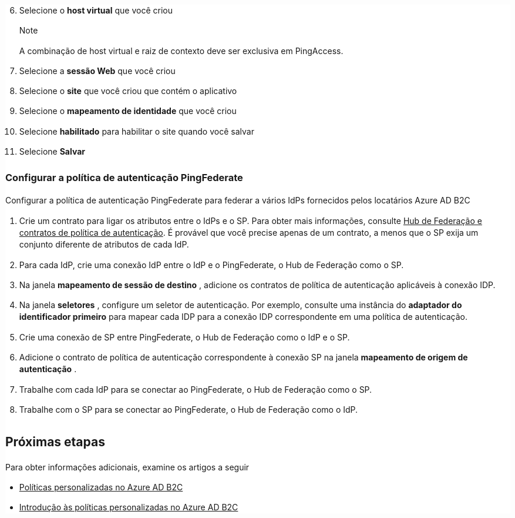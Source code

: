 6. Selecione o **host virtual** que você criou

   >[!NOTE]
   >A combinação de host virtual e raiz de contexto deve ser exclusiva em PingAccess.

7. Selecione a **sessão Web** que você criou

8. Selecione o **site** que você criou que contém o aplicativo

9. Selecione o **mapeamento de identidade** que você criou

10. Selecione **habilitado** para habilitar o site quando você salvar

11. Selecione **Salvar**

### <a name="configure-the-pingfederate-authentication-policy"></a>Configurar a política de autenticação PingFederate

Configurar a política de autenticação PingFederate para federar a vários IdPs fornecidos pelos locatários Azure AD B2C

1. Crie um contrato para ligar os atributos entre o IdPs e o SP. Para obter mais informações, consulte [Hub de Federação e contratos de política de autenticação](https://docs.pingidentity.com/bundle/pingfederate-101/page/ope1564002971971.html). É provável que você precise apenas de um contrato, a menos que o SP exija um conjunto diferente de atributos de cada IdP.

2. Para cada IdP, crie uma conexão IdP entre o IdP e o PingFederate, o Hub de Federação como o SP.

3. Na janela **mapeamento de sessão de destino** , adicione os contratos de política de autenticação aplicáveis à conexão IDP.

4. Na janela **seletores** , configure um seletor de autenticação. Por exemplo, consulte uma instância do **adaptador do identificador primeiro** para mapear cada IDP para a conexão IDP correspondente em uma política de autenticação.

5. Crie uma conexão de SP entre PingFederate, o Hub de Federação como o IdP e o SP.

6. Adicione o contrato de política de autenticação correspondente à conexão SP na janela **mapeamento de origem de autenticação** .

7. Trabalhe com cada IdP para se conectar ao PingFederate, o Hub de Federação como o SP.

8. Trabalhe com o SP para se conectar ao PingFederate, o Hub de Federação como o IdP.

## <a name="next-steps"></a>Próximas etapas

Para obter informações adicionais, examine os artigos a seguir

- [Políticas personalizadas no Azure AD B2C](https://docs.microsoft.com/azure/active-directory-b2c/custom-policy-overview)

- [Introdução às políticas personalizadas no Azure AD B2C](https://docs.microsoft.com/azure/active-directory-b2c/custom-policy-get-started?tabs=applications)
